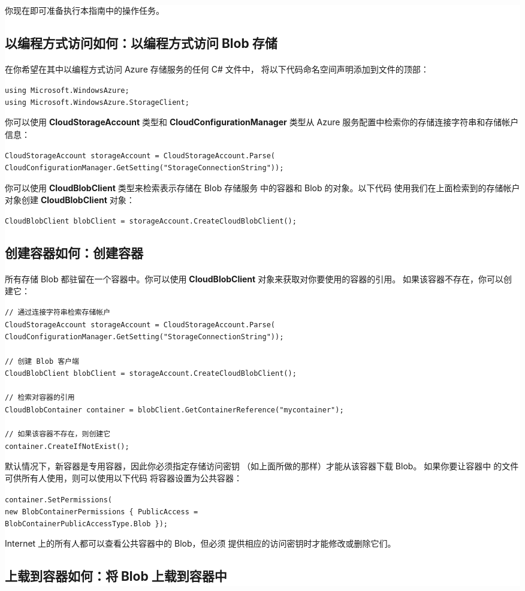 你现在即可准备执行本指南中的操作任务。

## 以编程方式访问如何：以编程方式访问 Blob 存储

在你希望在其中以编程方式访问 Azure 存储服务的任何 C\# 文件中，
将以下代码命名空间声明添加到文件的顶部：

    using Microsoft.WindowsAzure;
    using Microsoft.WindowsAzure.StorageClient;

你可以使用 **CloudStorageAccount** 类型和
**CloudConfigurationManager** 类型从
Azure 服务配置中检索你的存储连接字符串和存储帐户信息：

    CloudStorageAccount storageAccount = CloudStorageAccount.Parse(
    CloudConfigurationManager.GetSetting("StorageConnectionString"));

你可以使用 **CloudBlobClient** 类型来检索表示存储在 Blob 存储服务
中的容器和 Blob 的对象。以下代码
使用我们在上面检索到的存储帐户对象创建 **CloudBlobClient**
对象：

    CloudBlobClient blobClient = storageAccount.CreateCloudBlobClient();

## 创建容器如何：创建容器

所有存储 Blob 都驻留在一个容器中。你可以使用
**CloudBlobClient** 对象来获取对你要使用的容器的引用。
如果该容器不存在，你可以创建它：

    // 通过连接字符串检索存储帐户
    CloudStorageAccount storageAccount = CloudStorageAccount.Parse(
    CloudConfigurationManager.GetSetting("StorageConnectionString"));

    // 创建 Blob 客户端 
    CloudBlobClient blobClient = storageAccount.CreateCloudBlobClient();

    // 检索对容器的引用 
    CloudBlobContainer container = blobClient.GetContainerReference("mycontainer");

    // 如果该容器不存在，则创建它
    container.CreateIfNotExist();

默认情况下，新容器是专用容器，因此你必须指定存储访问密钥
（如上面所做的那样）才能从该容器下载 Blob。
如果你要让容器中
的文件可供所有人使用，则可以使用以下代码
将容器设置为公共容器：

    container.SetPermissions(
    new BlobContainerPermissions { PublicAccess = 
    BlobContainerPublicAccessType.Blob }); 

Internet 上的所有人都可以查看公共容器中的 Blob，但必须
提供相应的访问密钥时才能修改或删除它们。

## 上载到容器如何：将 Blob 上载到容器中
